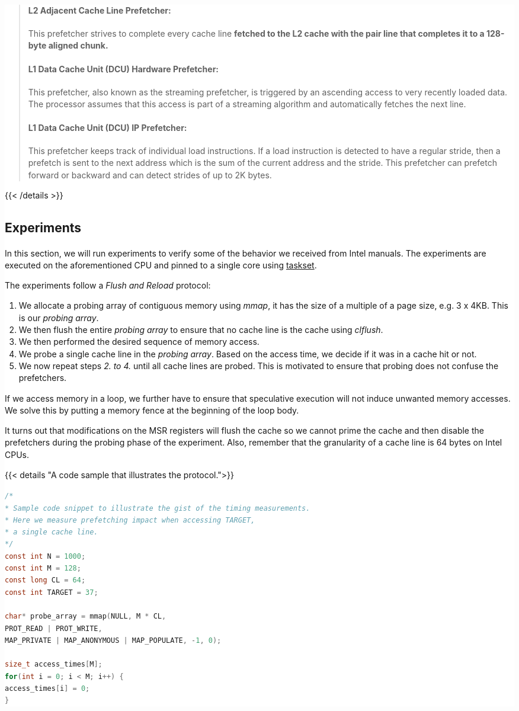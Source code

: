 >
> #### L2 Adjacent Cache Line Prefetcher: 
> This prefetcher strives to complete every cache line **fetched to the L2 cache with the pair line that completes it to a 128-byte aligned chunk.**
>
> #### L1 Data Cache Unit (DCU) Hardware Prefetcher:
> This prefetcher, also known as the streaming prefetcher, is triggered by an ascending access to very recently loaded data. The processor assumes that this access is part of a streaming algorithm and automatically fetches the next line.
>
> #### L1 Data Cache Unit (DCU) IP Prefetcher:
> This prefetcher keeps track of individual load instructions. If a load instruction is detected to have a regular stride, then a prefetch is sent to the next address which is the sum of the current address and the stride. This prefetcher can prefetch forward or backward and can detect strides of up to 2K bytes.
>
{{< /details >}}

## Experiments
In this section, we will run experiments to verify some of the behavior we
received from Intel manuals. The experiments are executed on the aforementioned
CPU and pinned to a single core using
[taskset](https://man7.org/linux/man-pages/man1/taskset.1.html).

The experiments follow a _Flush and Reload_ protocol:

1. We allocate a probing array of contiguous memory using _mmap_, it has the
size of a multiple of a page size, e.g. 3 x 4KB. This is our _probing array_.
2. We then flush the entire _probing array_ to ensure that no cache line is the
cache using _clflush_.
3. We then performed the desired sequence of memory access.
4. We probe a single cache line in the _probing array_. Based on the access
time, we decide if it was in a cache hit or not.
5. We now repeat steps _2. to 4._ until all cache lines are probed. This is
motivated to ensure that probing does not confuse the prefetchers.

If we access memory in a loop, we further have to ensure that speculative
execution will not induce unwanted memory accesses. We solve this by putting a
memory fence at the beginning of the loop body.

It turns out that modifications on the MSR registers will flush the cache so we
cannot prime the cache and then disable the prefetchers during the probing phase
of the experiment. Also, remember that the granularity of a cache line is 64
bytes on Intel CPUs.


{{< details "A code sample that illustrates the protocol.">}}
```c
/*
* Sample code snippet to illustrate the gist of the timing measurements.
* Here we measure prefetching impact when accessing TARGET,
* a single cache line.
*/
const int N = 1000;
const int M = 128;
const long CL = 64;
const int TARGET = 37;

char* probe_array = mmap(NULL, M * CL,
PROT_READ | PROT_WRITE,
MAP_PRIVATE | MAP_ANONYMOUS | MAP_POPULATE, -1, 0);

size_t access_times[M];
for(int i = 0; i < M; i++) {
access_times[i] = 0;
}
```

[^1]: Dag Arne Osvik and Adi Shamir and Eran Tromer, 2005, [Cache attacks and
[^2]: Yuval Yarom and Katrina E. Falkner, 2014, [FLUSH+RELOAD: A High
[^3]: Intel. 2016, [Intel 64 and IA-32 Architectures Optimization Reference
[^4]: Intel, 2019, [Intel 64 and IA-32 Architectures Software Developer’s
[^streamer]: Rohan, Aditya and Panda, Biswabandan and Agarwal, Prakhar, 2020,
[^wang]: Wang, Daimeng and Qian, Zhiyun and Abu-Ghazaleh, Nael and